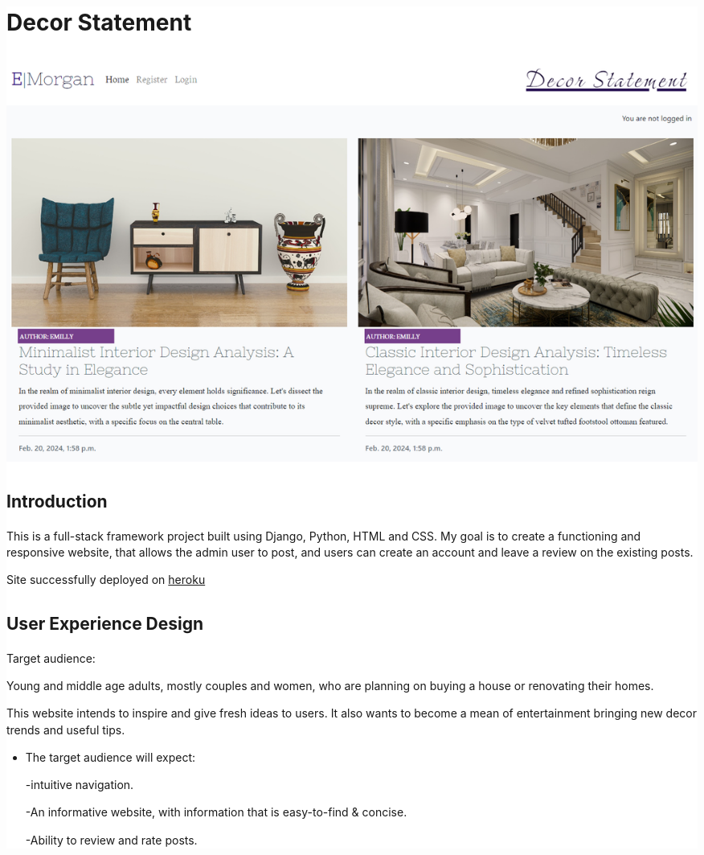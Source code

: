<h1>Decor Statement</h1>

<img src="readmephotos/landingpage.png" alt="home page landing page first time">

<h2>Introduction</h2>

This is a full-stack framework project built using Django, Python, HTML and CSS. My goal is to create a functioning and responsive website, that allows the admin user to post, and users can create an account and leave a review on the existing posts.

Site successfully deployed on [heroku](https://blogdecor1-242e1f9b3655.herokuapp.com/)

## User Experience Design

Target audience:

Young and middle age adults, mostly couples and women, who are planning on buying a house or renovating their homes. 

This website intends to inspire and give fresh ideas to users. It also wants to become a mean of entertainment bringing new decor trends and useful tips.

- The target audience will expect: 

   -intuitive navigation.  

   -An informative website, with information that is easy-to-find & concise.

   -Ability to review and rate posts.
